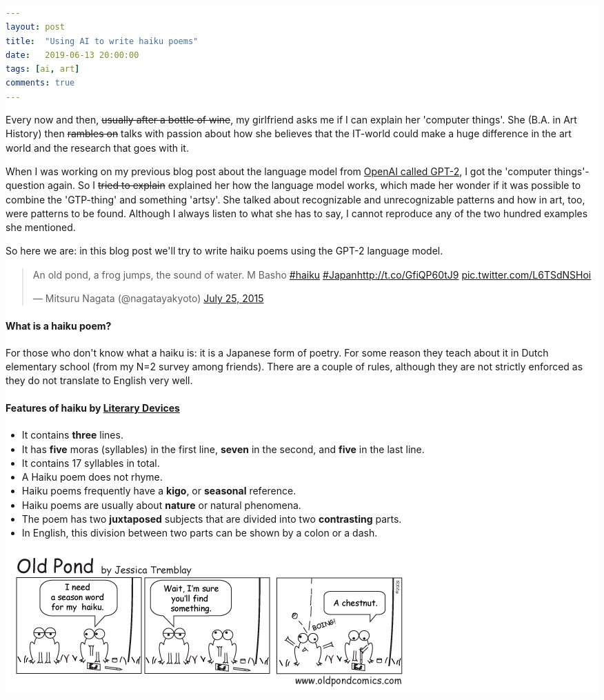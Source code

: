 ```yaml
---
layout: post
title:  "Using AI to write haiku poems"
date:   2019-06-13 20:00:00
tags: [ai, art]
comments: true
---
```

Every now and then, <s>usually after a bottle of wine</s>, my girlfriend asks me if I can explain her 'computer things'. She (B.A. in Art History) then <s>rambles on</s> talks with passion about how she believes that the IT-world could make a huge difference in the art world and the research that goes with it.

When I was working on my previous blog post about the language model from [OpenAI called GPT-2](https://openai.com/blog/better-language-models/), I got the 'computer things'-question again. So I <s>tried to explain</s> explained her how the language model works, which made her wonder if it was possible to combine the 'GTP-thing' and something 'artsy'. She talked about recognizable and unrecognizable patterns and how in art, too, were patterns to be found. Although I always listen to what she has to say, I cannot reproduce any of the two hundred examples she mentioned.

So here we are: in this blog post we'll try to write haiku poems using the GPT-2 language model.

<blockquote class="twitter-tweet" data-lang="en"><p lang="en" dir="ltr">An old pond, a frog jumps, the sound of water. M Basho <a href="https://twitter.com/hashtag/haiku?src=hash&amp;ref_src=twsrc%5Etfw">#haiku</a> <a href="https://twitter.com/hashtag/Japan?src=hash&amp;ref_src=twsrc%5Etfw">#Japan</a><a href="http://t.co/GfiQP60tJ9">http://t.co/GfiQP60tJ9</a> <a href="http://t.co/L6TSdNSHoi">pic.twitter.com/L6TSdNSHoi</a></p>&mdash; Mitsuru Nagata (@nagatayakyoto) <a href="https://twitter.com/nagatayakyoto/status/624946361683701760?ref_src=twsrc%5Etfw">July 25, 2015</a></blockquote>
<script async src="https://platform.twitter.com/widgets.js" charset="utf-8"></script>

#### What is a haiku poem?

For those who don't know what a haiku is: it is a Japanese form of poetry. For some reason they teach about it in Dutch elementary school (from my N=2 survey among friends). There are a couple of rules, although they are not strictly enforced as they do not translate to English very well.

#### Features of haiku by [Literary Devices](https://literarydevices.net/haiku/)

- It contains **three** lines.
- It has **five** moras (syllables) in the first line, **seven** in the second, and **five** in the last line.
- It contains 17 syllables in total.
- A Haiku poem does not rhyme.
- Haiku poems frequently have a **kigo**, or **seasonal** reference.
- Haiku poems are usually about **nature** or natural phenomena.
- The poem has two **juxtaposed** subjects that are divided into two **contrasting** parts.
- In English, this division between two parts can be shown by a colon or a dash.

<a href="https://www.oldpondcomics.com/student.html" target="_blank">
  <img src="/assets/gpt-2-haiku/opchestnuts.gif" alt="old pond chestnuts" />
</a>

